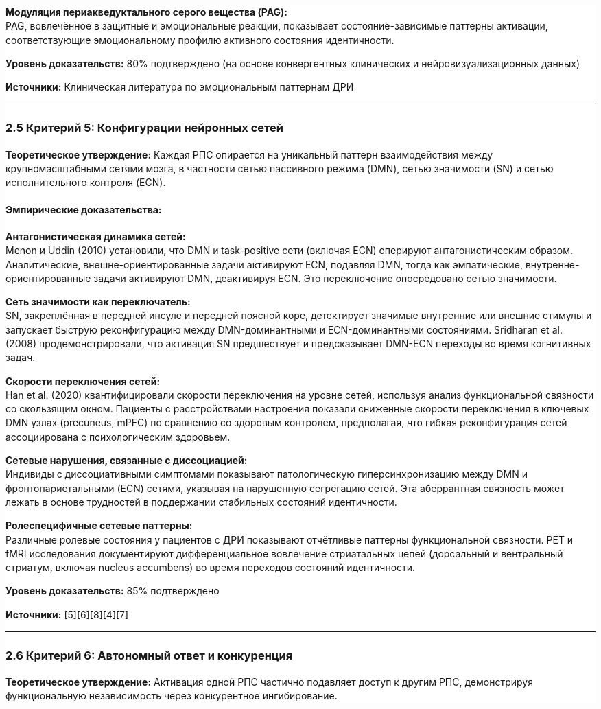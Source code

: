 **Модуляция периакведуктального серого вещества (PAG):**  
PAG, вовлечённое в защитные и эмоциональные реакции, показывает состояние-зависимые паттерны активации, соответствующие эмоциональному профилю активного состояния идентичности.

**Уровень доказательств:** 80% подтверждено (на основе конвергентных клинических и нейровизуализационных данных)

**Источники:** Клиническая литература по эмоциональным паттернам ДРИ

---

### 2.5 Критерий 5: Конфигурации нейронных сетей

**Теоретическое утверждение:** Каждая РПС опирается на уникальный паттерн взаимодействия между крупномасштабными сетями мозга, в частности сетью пассивного режима (DMN), сетью значимости (SN) и сетью исполнительного контроля (ECN).

#### Эмпирические доказательства:

**Антагонистическая динамика сетей:**  
Menon и Uddin (2010) установили, что DMN и task-positive сети (включая ECN) оперируют антагонистическим образом. Аналитические, внешне-ориентированные задачи активируют ECN, подавляя DMN, тогда как эмпатические, внутренне-ориентированные задачи активируют DMN, деактивируя ECN. Это переключение опосредовано сетью значимости.

**Сеть значимости как переключатель:**  
SN, закреплённая в передней инсуле и передней поясной коре, детектирует значимые внутренние или внешние стимулы и запускает быструю реконфигурацию между DMN-доминантными и ECN-доминантными состояниями. Sridharan et al. (2008) продемонстрировали, что активация SN предшествует и предсказывает DMN-ECN переходы во время когнитивных задач.

**Скорости переключения сетей:**  
Han et al. (2020) квантифицировали скорости переключения на уровне сетей, используя анализ функциональной связности со скользящим окном. Пациенты с расстройствами настроения показали сниженные скорости переключения в ключевых DMN узлах (precuneus, mPFC) по сравнению со здоровым контролем, предполагая, что гибкая реконфигурация сетей ассоциирована с психологическим здоровьем.

**Сетевые нарушения, связанные с диссоциацией:**  
Индивиды с диссоциативными симптомами показывают патологическую гиперсинхронизацию между DMN и фронтопариетальными (ECN) сетями, указывая на нарушенную сегрегацию сетей. Эта аберрантная связность может лежать в основе трудностей в поддержании стабильных состояний идентичности.

**Ролеспецифичные сетевые паттерны:**  
Различные ролевые состояния у пациентов с ДРИ показывают отчётливые паттерны функциональной связности. PET и fMRI исследования документируют дифференциальное вовлечение стриатальных цепей (дорсальный и вентральный стриатум, включая nucleus accumbens) во время переходов состояний идентичности.

**Уровень доказательств:** 85% подтверждено

**Источники:** [5][6][8][4][7]

---

### 2.6 Критерий 6: Автономный ответ и конкуренция

**Теоретическое утверждение:** Активация одной РПС частично подавляет доступ к другим РПС, демонстрируя функциональную независимость через конкурентное ингибирование.
